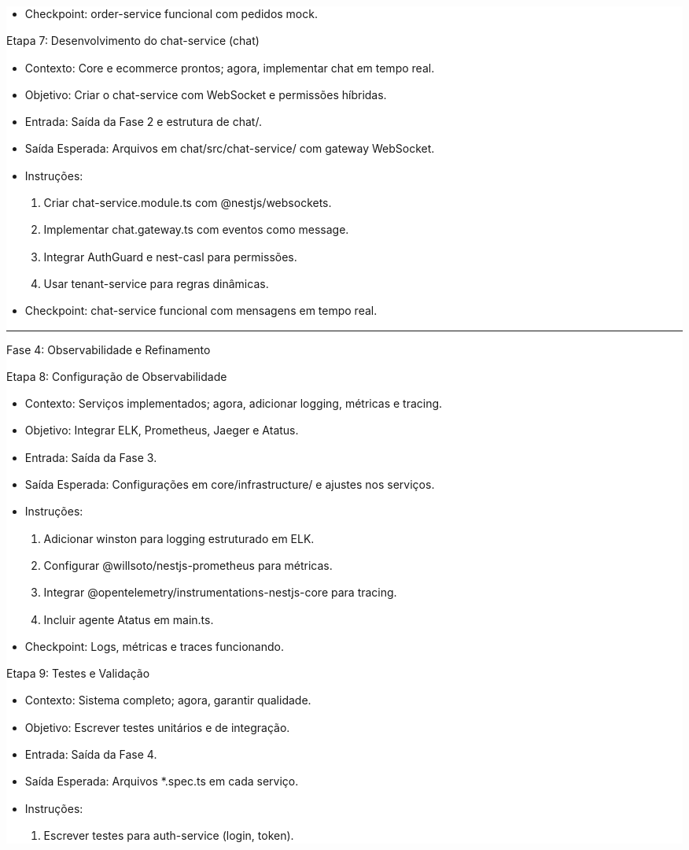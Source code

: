 - Checkpoint: order-service funcional com pedidos mock.
    

Etapa 7: Desenvolvimento do chat-service (chat)

- Contexto: Core e ecommerce prontos; agora, implementar chat em tempo real.
    
- Objetivo: Criar o chat-service com WebSocket e permissões híbridas.
    
- Entrada: Saída da Fase 2 e estrutura de chat/.
    
- Saída Esperada: Arquivos em chat/src/chat-service/ com gateway WebSocket.
    
- Instruções:
    
    1. Criar chat-service.module.ts com @nestjs/websockets.
        
    2. Implementar chat.gateway.ts com eventos como message.
        
    3. Integrar AuthGuard e nest-casl para permissões.
        
    4. Usar tenant-service para regras dinâmicas.
        
- Checkpoint: chat-service funcional com mensagens em tempo real.
    

---

Fase 4: Observabilidade e Refinamento

Etapa 8: Configuração de Observabilidade

- Contexto: Serviços implementados; agora, adicionar logging, métricas e tracing.
    
- Objetivo: Integrar ELK, Prometheus, Jaeger e Atatus.
    
- Entrada: Saída da Fase 3.
    
- Saída Esperada: Configurações em core/infrastructure/ e ajustes nos serviços.
    
- Instruções:
    
    1. Adicionar winston para logging estruturado em ELK.
        
    2. Configurar @willsoto/nestjs-prometheus para métricas.
        
    3. Integrar @opentelemetry/instrumentations-nestjs-core para tracing.
        
    4. Incluir agente Atatus em main.ts.
        
- Checkpoint: Logs, métricas e traces funcionando.
    

Etapa 9: Testes e Validação

- Contexto: Sistema completo; agora, garantir qualidade.
    
- Objetivo: Escrever testes unitários e de integração.
    
- Entrada: Saída da Fase 4.
    
- Saída Esperada: Arquivos *.spec.ts em cada serviço.
    
- Instruções:
    
    1. Escrever testes para auth-service (login, token).
        